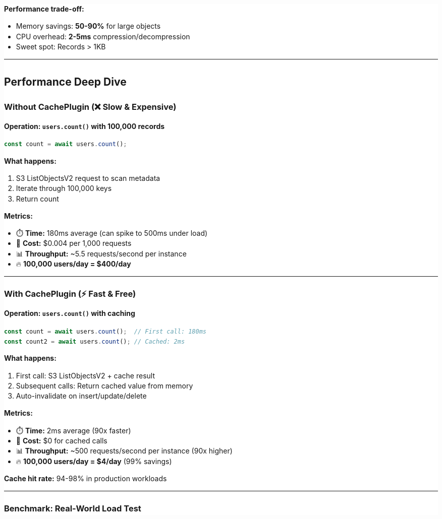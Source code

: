 **Performance trade-off:**
- Memory savings: **50-90%** for large objects
- CPU overhead: **2-5ms** compression/decompression
- Sweet spot: Records > 1KB

---

## Performance Deep Dive

### Without CachePlugin (❌ Slow & Expensive)

**Operation: `users.count()` with 100,000 records**

```javascript
const count = await users.count();
```

**What happens:**
1. S3 ListObjectsV2 request to scan metadata
2. Iterate through 100,000 keys
3. Return count

**Metrics:**
- ⏱️ **Time:** 180ms average (can spike to 500ms under load)
- 💸 **Cost:** $0.004 per 1,000 requests
- 📊 **Throughput:** ~5.5 requests/second per instance
- 🔥 **100,000 users/day = $400/day**

---

### With CachePlugin (⚡ Fast & Free)

**Operation: `users.count()` with caching**

```javascript
const count = await users.count();  // First call: 180ms
const count2 = await users.count(); // Cached: 2ms
```

**What happens:**
1. First call: S3 ListObjectsV2 + cache result
2. Subsequent calls: Return cached value from memory
3. Auto-invalidate on insert/update/delete

**Metrics:**
- ⏱️ **Time:** 2ms average (90x faster)
- 💸 **Cost:** $0 for cached calls
- 📊 **Throughput:** ~500 requests/second per instance (90x higher)
- 🔥 **100,000 users/day = $4/day** (99% savings)

**Cache hit rate:** 94-98% in production workloads

---

### Benchmark: Real-World Load Test
